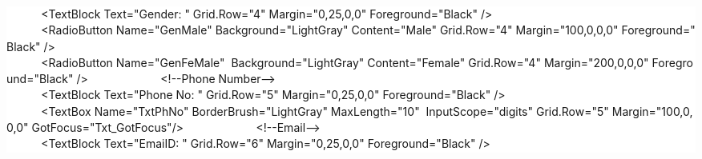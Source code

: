 &nbsp;&nbsp;&nbsp;&nbsp;&nbsp;&nbsp;&nbsp;&nbsp;&nbsp;&nbsp;&nbsp;<span class="xaml__tag_start">&lt;TextBlock</span>&nbsp;<span class="xaml__attr_name">Text</span>=<span class="xaml__attr_value">&quot;Gender:&nbsp;&quot;</span>&nbsp;Grid.<span class="xaml__attr_name">Row</span>=<span class="xaml__attr_value">&quot;4&quot;</span>&nbsp;<span class="xaml__attr_name">Margin</span>=<span class="xaml__attr_value">&quot;0,25,0,0&quot;</span>&nbsp;<span class="xaml__attr_name">Foreground</span>=<span class="xaml__attr_value">&quot;Black&quot;</span>&nbsp;<span class="xaml__tag_start">/&gt;</span>&nbsp;&nbsp;&nbsp;
&nbsp;
&nbsp;&nbsp;&nbsp;&nbsp;&nbsp;&nbsp;&nbsp;&nbsp;&nbsp;&nbsp;&nbsp;<span class="xaml__tag_start">&lt;RadioButton</span>&nbsp;<span class="xaml__attr_name">Name</span>=<span class="xaml__attr_value">&quot;GenMale&quot;</span>&nbsp;<span class="xaml__attr_name">Background</span>=<span class="xaml__attr_value">&quot;LightGray&quot;</span>&nbsp;<span class="xaml__attr_name">Content</span>=<span class="xaml__attr_value">&quot;Male&quot;</span>&nbsp;Grid.<span class="xaml__attr_name">Row</span>=<span class="xaml__attr_value">&quot;4&quot;</span>&nbsp;<span class="xaml__attr_name">Margin</span>=<span class="xaml__attr_value">&quot;100,0,0,0&quot;</span>&nbsp;<span class="xaml__attr_name">Foreground</span>=<span class="xaml__attr_value">&quot;Black&quot;</span>&nbsp;<span class="xaml__tag_start">/&gt;</span>&nbsp;&nbsp;&nbsp;
&nbsp;
&nbsp;&nbsp;&nbsp;&nbsp;&nbsp;&nbsp;&nbsp;&nbsp;&nbsp;&nbsp;&nbsp;<span class="xaml__tag_start">&lt;RadioButton</span>&nbsp;<span class="xaml__attr_name">Name</span>=<span class="xaml__attr_value">&quot;GenFeMale&quot;</span>&nbsp;&nbsp;<span class="xaml__attr_name">Background</span>=<span class="xaml__attr_value">&quot;LightGray&quot;</span>&nbsp;<span class="xaml__attr_name">Content</span>=<span class="xaml__attr_value">&quot;Female&quot;</span>&nbsp;Grid.<span class="xaml__attr_name">Row</span>=<span class="xaml__attr_value">&quot;4&quot;</span>&nbsp;<span class="xaml__attr_name">Margin</span>=<span class="xaml__attr_value">&quot;200,0,0,0&quot;</span>&nbsp;<span class="xaml__attr_name">Foreground</span>=<span class="xaml__attr_value">&quot;Black&quot;</span>&nbsp;<span class="xaml__tag_start">/&gt;</span>&nbsp;&nbsp;&nbsp;
&nbsp;
&nbsp;&nbsp;&nbsp;
&nbsp;
&nbsp;&nbsp;&nbsp;&nbsp;&nbsp;&nbsp;&nbsp;&nbsp;&nbsp;&nbsp;&nbsp;<span class="xaml__comment">&lt;!--Phone&nbsp;Number--&gt;</span>&nbsp;&nbsp;&nbsp;
&nbsp;
&nbsp;&nbsp;&nbsp;&nbsp;&nbsp;&nbsp;&nbsp;&nbsp;&nbsp;&nbsp;&nbsp;<span class="xaml__tag_start">&lt;TextBlock</span>&nbsp;<span class="xaml__attr_name">Text</span>=<span class="xaml__attr_value">&quot;Phone&nbsp;No:&nbsp;&quot;</span>&nbsp;Grid.<span class="xaml__attr_name">Row</span>=<span class="xaml__attr_value">&quot;5&quot;</span>&nbsp;<span class="xaml__attr_name">Margin</span>=<span class="xaml__attr_value">&quot;0,25,0,0&quot;</span>&nbsp;<span class="xaml__attr_name">Foreground</span>=<span class="xaml__attr_value">&quot;Black&quot;</span>&nbsp;<span class="xaml__tag_start">/&gt;</span>&nbsp;&nbsp;&nbsp;
&nbsp;
&nbsp;&nbsp;&nbsp;&nbsp;&nbsp;&nbsp;&nbsp;&nbsp;&nbsp;&nbsp;&nbsp;<span class="xaml__tag_start">&lt;TextBox</span>&nbsp;<span class="xaml__attr_name">Name</span>=<span class="xaml__attr_value">&quot;TxtPhNo&quot;</span>&nbsp;<span class="xaml__attr_name">BorderBrush</span>=<span class="xaml__attr_value">&quot;LightGray&quot;</span>&nbsp;<span class="xaml__attr_name">MaxLength</span>=<span class="xaml__attr_value">&quot;10&quot;</span>&nbsp;&nbsp;<span class="xaml__attr_name">InputScope</span>=<span class="xaml__attr_value">&quot;digits&quot;</span>&nbsp;Grid.<span class="xaml__attr_name">Row</span>=<span class="xaml__attr_value">&quot;5&quot;</span>&nbsp;<span class="xaml__attr_name">Margin</span>=<span class="xaml__attr_value">&quot;100,0,0,0&quot;</span>&nbsp;<span class="xaml__attr_name">GotFocus</span>=<span class="xaml__attr_value">&quot;Txt_GotFocus&quot;</span><span class="xaml__tag_start">/&gt;</span>&nbsp;&nbsp;&nbsp;
&nbsp;
&nbsp;&nbsp;&nbsp;
&nbsp;
&nbsp;&nbsp;&nbsp;&nbsp;&nbsp;&nbsp;&nbsp;&nbsp;&nbsp;&nbsp;&nbsp;<span class="xaml__comment">&lt;!--Email--&gt;</span>&nbsp;&nbsp;&nbsp;
&nbsp;
&nbsp;&nbsp;&nbsp;&nbsp;&nbsp;&nbsp;&nbsp;&nbsp;&nbsp;&nbsp;&nbsp;<span class="xaml__tag_start">&lt;TextBlock</span>&nbsp;<span class="xaml__attr_name">Text</span>=<span class="xaml__attr_value">&quot;EmaiID:&nbsp;&quot;</span>&nbsp;Grid.<span class="xaml__attr_name">Row</span>=<span class="xaml__attr_value">&quot;6&quot;</span>&nbsp;<span class="xaml__attr_name">Margin</span>=<span class="xaml__attr_value">&quot;0,25,0,0&quot;</span>&nbsp;<span class="xaml__attr_name">Foreground</span>=<span class="xaml__attr_value">&quot;Black&quot;</span>&nbsp;<span class="xaml__tag_start">/&gt;</span>&nbsp;&nbsp;&nbsp;